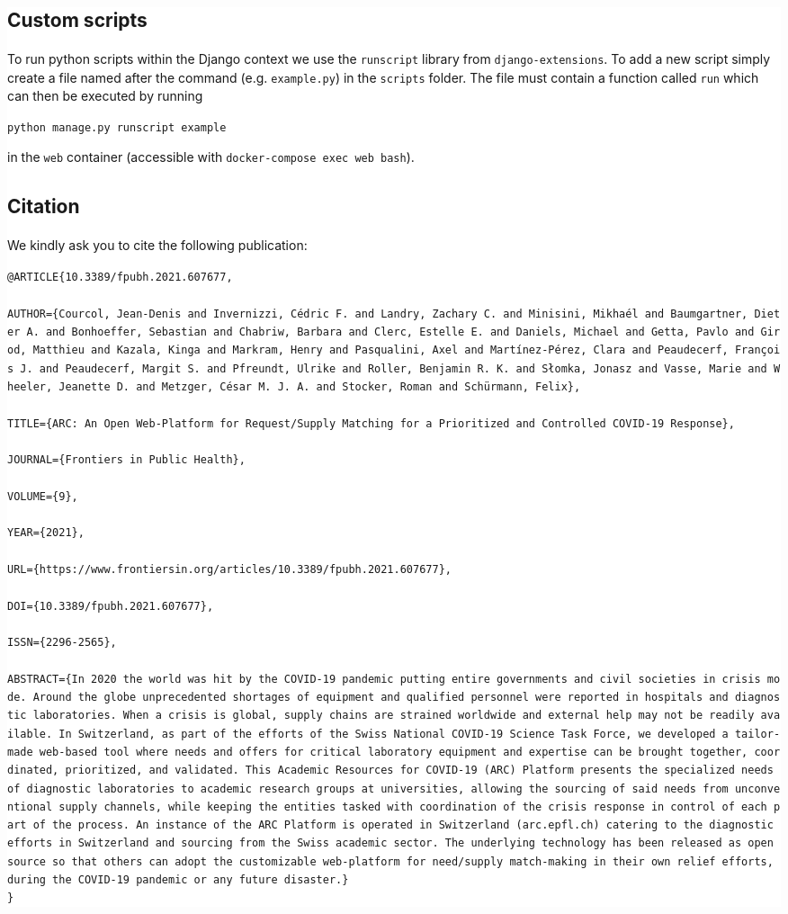 ## Custom scripts

To run python scripts within the Django context we use the `runscript` library from `django-extensions`.
To add a new script simply create a file named after the command (e.g. `example.py`) in the `scripts` folder. The file must contain a function called `run` which can then be executed by running

```
python manage.py runscript example
```

in the `web` container (accessible with `docker-compose exec web bash`).

## Citation

We kindly ask you to cite the following publication:

```
@ARTICLE{10.3389/fpubh.2021.607677,
  
AUTHOR={Courcol, Jean-Denis and Invernizzi, Cédric F. and Landry, Zachary C. and Minisini, Mikhaél and Baumgartner, Dieter A. and Bonhoeffer, Sebastian and Chabriw, Barbara and Clerc, Estelle E. and Daniels, Michael and Getta, Pavlo and Girod, Matthieu and Kazala, Kinga and Markram, Henry and Pasqualini, Axel and Martínez-Pérez, Clara and Peaudecerf, François J. and Peaudecerf, Margit S. and Pfreundt, Ulrike and Roller, Benjamin R. K. and Słomka, Jonasz and Vasse, Marie and Wheeler, Jeanette D. and Metzger, César M. J. A. and Stocker, Roman and Schürmann, Felix},   
	 
TITLE={ARC: An Open Web-Platform for Request/Supply Matching for a Prioritized and Controlled COVID-19 Response},      
	
JOURNAL={Frontiers in Public Health},      
	
VOLUME={9},           
	
YEAR={2021},      
	  
URL={https://www.frontiersin.org/articles/10.3389/fpubh.2021.607677},       
	
DOI={10.3389/fpubh.2021.607677},      
	
ISSN={2296-2565},   
   
ABSTRACT={In 2020 the world was hit by the COVID-19 pandemic putting entire governments and civil societies in crisis mode. Around the globe unprecedented shortages of equipment and qualified personnel were reported in hospitals and diagnostic laboratories. When a crisis is global, supply chains are strained worldwide and external help may not be readily available. In Switzerland, as part of the efforts of the Swiss National COVID-19 Science Task Force, we developed a tailor-made web-based tool where needs and offers for critical laboratory equipment and expertise can be brought together, coordinated, prioritized, and validated. This Academic Resources for COVID-19 (ARC) Platform presents the specialized needs of diagnostic laboratories to academic research groups at universities, allowing the sourcing of said needs from unconventional supply channels, while keeping the entities tasked with coordination of the crisis response in control of each part of the process. An instance of the ARC Platform is operated in Switzerland (arc.epfl.ch) catering to the diagnostic efforts in Switzerland and sourcing from the Swiss academic sector. The underlying technology has been released as open source so that others can adopt the customizable web-platform for need/supply match-making in their own relief efforts, during the COVID-19 pandemic or any future disaster.}
}
```
